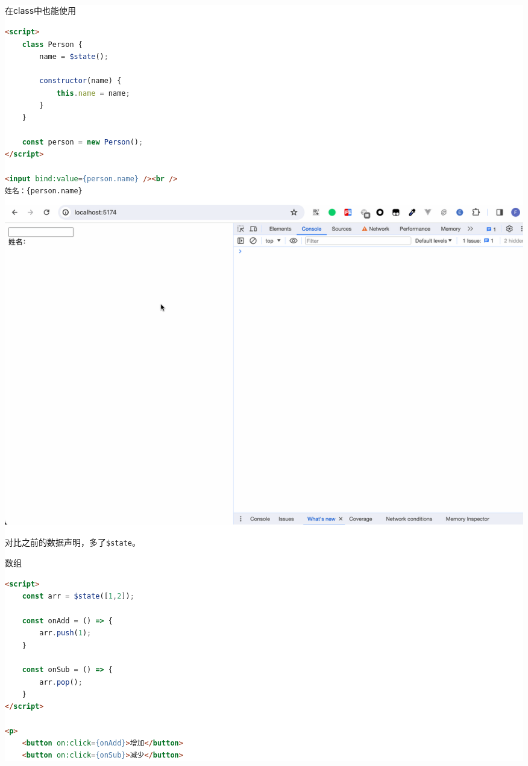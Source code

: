 在class中也能使用
```html
<script>
	class Person {
		name = $state();

		constructor(name) {
			this.name = name;
		}
	}

	const person = new Person();
</script>

<input bind:value={person.name} /><br />
姓名：{person.name}
```

![](test32.gif)

对比之前的数据声明，多了`$state`。

数组
```html
<script>
	const arr = $state([1,2]);

	const onAdd = () => {
		arr.push(1);
	}

	const onSub = () => {
		arr.pop();
	}
</script>

<p>
	<button on:click={onAdd}>增加</button>
	<button on:click={onSub}>减少</button>
```